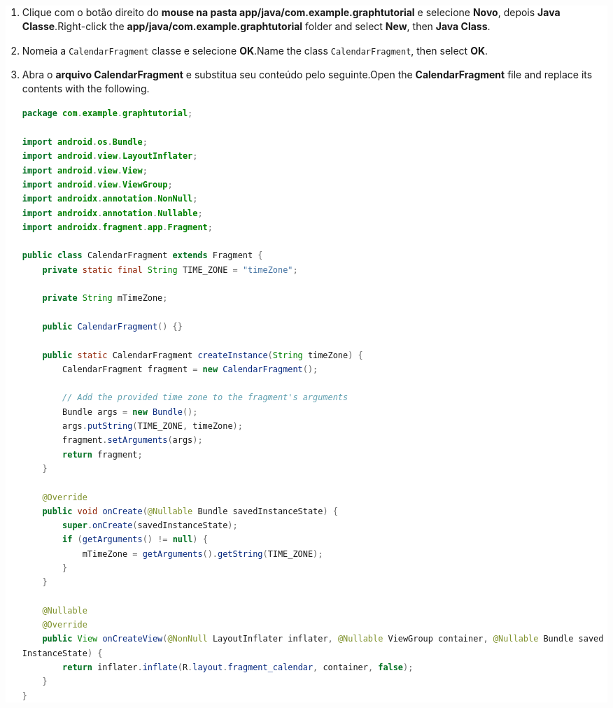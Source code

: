 1. <span data-ttu-id="f037c-171">Clique com o botão direito do **mouse na pasta app/java/com.example.graphtutorial** e selecione **Novo**, depois **Java Classe**.</span><span class="sxs-lookup"><span data-stu-id="f037c-171">Right-click the **app/java/com.example.graphtutorial** folder and select **New**, then **Java Class**.</span></span>

1. <span data-ttu-id="f037c-172">Nomeia a `CalendarFragment` classe e selecione **OK**.</span><span class="sxs-lookup"><span data-stu-id="f037c-172">Name the class `CalendarFragment`, then select **OK**.</span></span>

1. <span data-ttu-id="f037c-173">Abra o **arquivo CalendarFragment** e substitua seu conteúdo pelo seguinte.</span><span class="sxs-lookup"><span data-stu-id="f037c-173">Open the **CalendarFragment** file and replace its contents with the following.</span></span>

    ```java
    package com.example.graphtutorial;

    import android.os.Bundle;
    import android.view.LayoutInflater;
    import android.view.View;
    import android.view.ViewGroup;
    import androidx.annotation.NonNull;
    import androidx.annotation.Nullable;
    import androidx.fragment.app.Fragment;

    public class CalendarFragment extends Fragment {
        private static final String TIME_ZONE = "timeZone";

        private String mTimeZone;

        public CalendarFragment() {}

        public static CalendarFragment createInstance(String timeZone) {
            CalendarFragment fragment = new CalendarFragment();

            // Add the provided time zone to the fragment's arguments
            Bundle args = new Bundle();
            args.putString(TIME_ZONE, timeZone);
            fragment.setArguments(args);
            return fragment;
        }

        @Override
        public void onCreate(@Nullable Bundle savedInstanceState) {
            super.onCreate(savedInstanceState);
            if (getArguments() != null) {
                mTimeZone = getArguments().getString(TIME_ZONE);
            }
        }

        @Nullable
        @Override
        public View onCreateView(@NonNull LayoutInflater inflater, @Nullable ViewGroup container, @Nullable Bundle savedInstanceState) {
            return inflater.inflate(R.layout.fragment_calendar, container, false);
        }
    }
    ```
